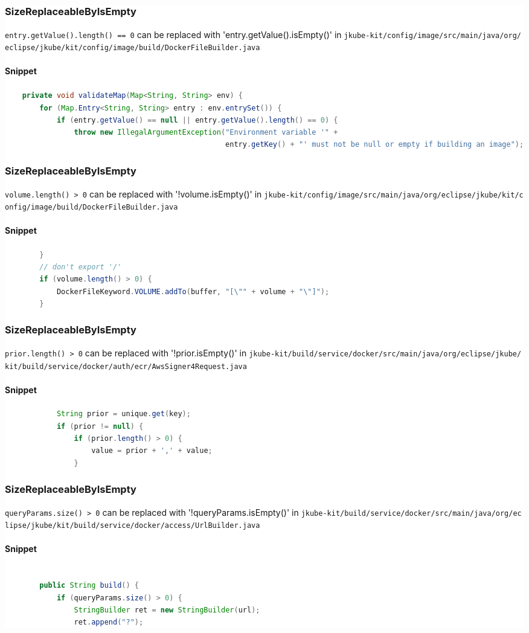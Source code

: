 ### SizeReplaceableByIsEmpty
`entry.getValue().length() == 0` can be replaced with 'entry.getValue().isEmpty()'
in `jkube-kit/config/image/src/main/java/org/eclipse/jkube/kit/config/image/build/DockerFileBuilder.java`
#### Snippet
```java
    private void validateMap(Map<String, String> env) {
        for (Map.Entry<String, String> entry : env.entrySet()) {
            if (entry.getValue() == null || entry.getValue().length() == 0) {
                throw new IllegalArgumentException("Environment variable '" +
                                                   entry.getKey() + "' must not be null or empty if building an image");
```

### SizeReplaceableByIsEmpty
`volume.length() > 0` can be replaced with '!volume.isEmpty()'
in `jkube-kit/config/image/src/main/java/org/eclipse/jkube/kit/config/image/build/DockerFileBuilder.java`
#### Snippet
```java
        }
        // don't export '/'
        if (volume.length() > 0) {
            DockerFileKeyword.VOLUME.addTo(buffer, "[\"" + volume + "\"]");
        }
```

### SizeReplaceableByIsEmpty
`prior.length() > 0` can be replaced with '!prior.isEmpty()'
in `jkube-kit/build/service/docker/src/main/java/org/eclipse/jkube/kit/build/service/docker/auth/ecr/AwsSigner4Request.java`
#### Snippet
```java
            String prior = unique.get(key);
            if (prior != null) {
                if (prior.length() > 0) {
                    value = prior + ',' + value;
                }
```

### SizeReplaceableByIsEmpty
`queryParams.size() > 0` can be replaced with '!queryParams.isEmpty()'
in `jkube-kit/build/service/docker/src/main/java/org/eclipse/jkube/kit/build/service/docker/access/UrlBuilder.java`
#### Snippet
```java

        public String build() {
            if (queryParams.size() > 0) {
                StringBuilder ret = new StringBuilder(url);
                ret.append("?");
```
